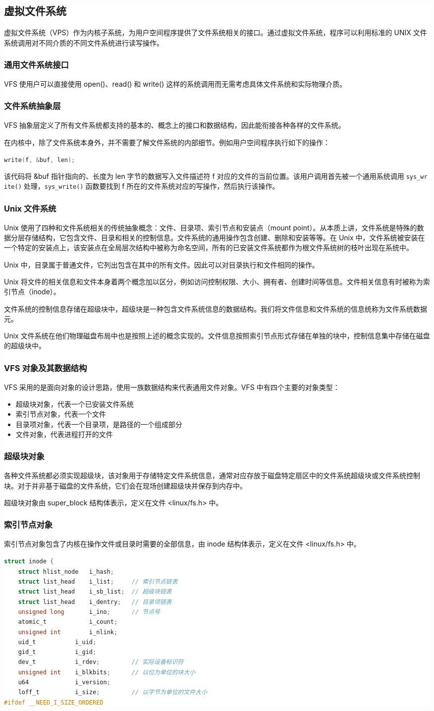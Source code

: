 ## 虚拟文件系统

虚拟文件系统（VPS）作为内核子系统，为用户空间程序提供了文件系统相关的接口。通过虚拟文件系统，程序可以利用标准的 UNIX 文件系统调用对不同介质的不同文件系统进行读写操作。

### 通用文件系统接口

VFS 使用户可以直接使用 open()、read() 和 write() 这样的系统调用而无需考虑具体文件系统和实际物理介质。

### 文件系统抽象层

VFS 抽象层定义了所有文件系统都支持的基本的、概念上的接口和数据结构，因此能衔接各种各样的文件系统。

在内核中，除了文件系统本身外，并不需要了解文件系统的内部细节。例如用户空间程序执行如下的操作：

```c 
write(f, &buf, len);
```

该代码将 &buf 指针指向的、长度为 len 字节的数据写入文件描述符 f 对应的文件的当前位置。该用户调用首先被一个通用系统调用 ```sys_write()``` 处理，```sys_write()``` 函数要找到 f 所在的文件系统对应的写操作，然后执行该操作。

### Unix 文件系统

Unix 使用了四种和文件系统相关的传统抽象概念：文件、目录项、索引节点和安装点（mount point）。从本质上讲，文件系统是特殊的数据分层存储结构，它包含文件、目录和相关的控制信息。文件系统的通用操作包含创建、删除和安装等等。在 Unix 中，文件系统被安装在一个特定的安装点上，该安装点在全局层次结构中被称为命名空间，所有的已安装文件系统都作为根文件系统树的枝叶出现在系统中。

Unix 中，目录属于普通文件，它列出包含在其中的所有文件。因此可以对目录执行和文件相同的操作。 

Unix 将文件的相关信息和文件本身着两个概念加以区分，例如访问控制权限、大小、拥有者、创建时间等信息。文件相关信息有时被称为索引节点（inode）。

文件系统的控制信息存储在超级块中，超级块是一种包含文件系统信息的数据结构。我们将文件信息和文件系统的信息统称为文件系统数据元。

Unix 文件系统在他们物理磁盘布局中也是按照上述的概念实现的。文件信息按照索引节点形式存储在单独的块中，控制信息集中存储在磁盘的超级块中。

### VFS 对象及其数据结构

VFS 采用的是面向对象的设计思路，使用一族数据结构来代表通用文件对象。VFS 中有四个主要的对象类型：

* 超级块对象，代表一个已安装文件系统
* 索引节点对象，代表一个文件
* 目录项对象，代表一个目录项，是路径的一个组成部分
* 文件对象，代表进程打开的文件

### 超级块对象

各种文件系统都必须实现超级块，该对象用于存储特定文件系统信息，通常对应存放于磁盘特定扇区中的文件系统超级块或文件系统控制块。对于并非基于磁盘的文件系统，它们会在现场创建超级块并保存到内存中。

超级块对象由 super\_block 结构体表示，定义在文件 <linux/fs.h> 中。

### 索引节点对象

索引节点对象包含了内核在操作文件或目录时需要的全部信息，由 inode 结构体表示，定义在文件 <linux/fs.h> 中。

```c
struct inode {
	struct hlist_node	i_hash;
	struct list_head	i_list;		// 索引节点链表
	struct list_head	i_sb_list;  // 超级块链表
	struct list_head	i_dentry;   // 目录项链表
	unsigned long		i_ino;      // 节点号
	atomic_t			i_count;
	unsigned int		i_nlink;
	uid_t			i_uid;
	gid_t			i_gid;
	dev_t			i_rdev;  		// 实际设备标识符
	unsigned int	i_blkbits;      // 以位为单位的块大小
	u64				i_version;
	loff_t			i_size;   		// 以字节为单位的文件大小
#ifdef __NEED_I_SIZE_ORDERED
```